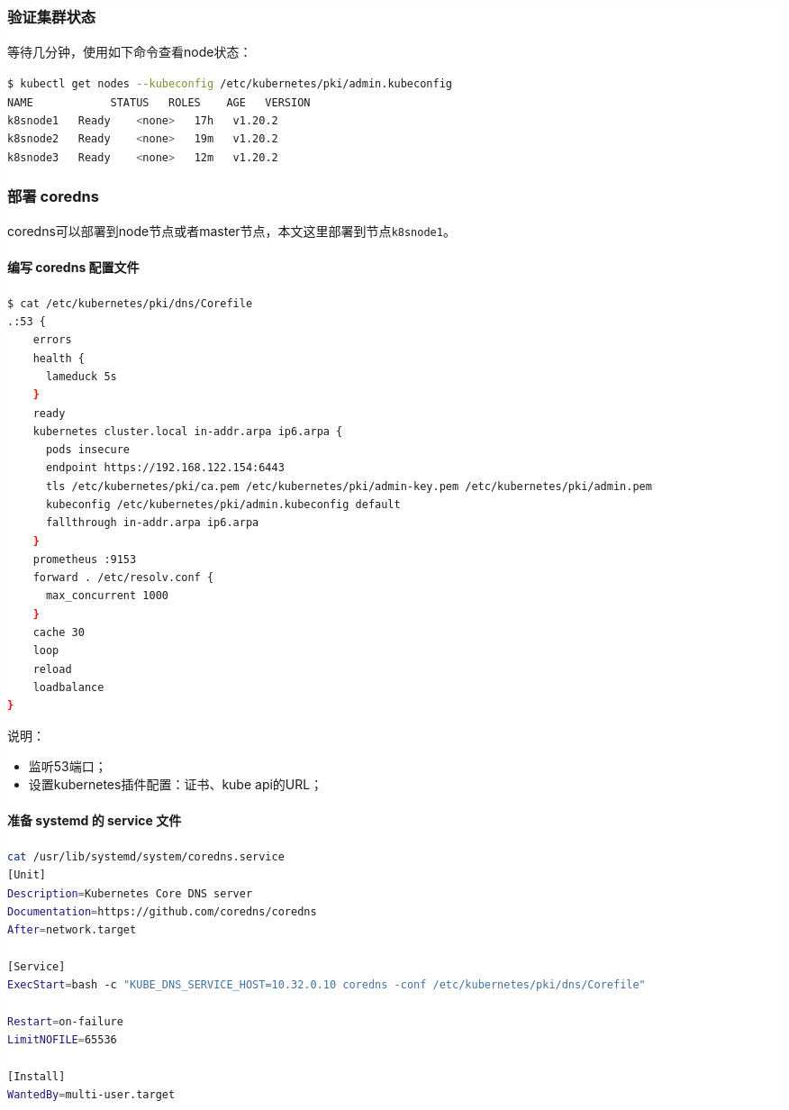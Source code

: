 ### 验证集群状态

等待几分钟，使用如下命令查看node状态：

```bash
$ kubectl get nodes --kubeconfig /etc/kubernetes/pki/admin.kubeconfig
NAME            STATUS   ROLES    AGE   VERSION
k8snode1   Ready    <none>   17h   v1.20.2
k8snode2   Ready    <none>   19m   v1.20.2
k8snode3   Ready    <none>   12m   v1.20.2
```

### 部署 coredns

coredns可以部署到node节点或者master节点，本文这里部署到节点`k8snode1`。

#### 编写 coredns 配置文件

```bash
$ cat /etc/kubernetes/pki/dns/Corefile
.:53 {
    errors
    health {
      lameduck 5s
    }
    ready
    kubernetes cluster.local in-addr.arpa ip6.arpa {
      pods insecure
      endpoint https://192.168.122.154:6443
      tls /etc/kubernetes/pki/ca.pem /etc/kubernetes/pki/admin-key.pem /etc/kubernetes/pki/admin.pem
      kubeconfig /etc/kubernetes/pki/admin.kubeconfig default
      fallthrough in-addr.arpa ip6.arpa
    }
    prometheus :9153
    forward . /etc/resolv.conf {
      max_concurrent 1000
    }
    cache 30
    loop
    reload
    loadbalance
}
```

说明：

- 监听53端口；
- 设置kubernetes插件配置：证书、kube api的URL；

#### 准备 systemd 的 service 文件

```bash
cat /usr/lib/systemd/system/coredns.service
[Unit]
Description=Kubernetes Core DNS server
Documentation=https://github.com/coredns/coredns
After=network.target

[Service]
ExecStart=bash -c "KUBE_DNS_SERVICE_HOST=10.32.0.10 coredns -conf /etc/kubernetes/pki/dns/Corefile"

Restart=on-failure
LimitNOFILE=65536

[Install]
WantedBy=multi-user.target
```
